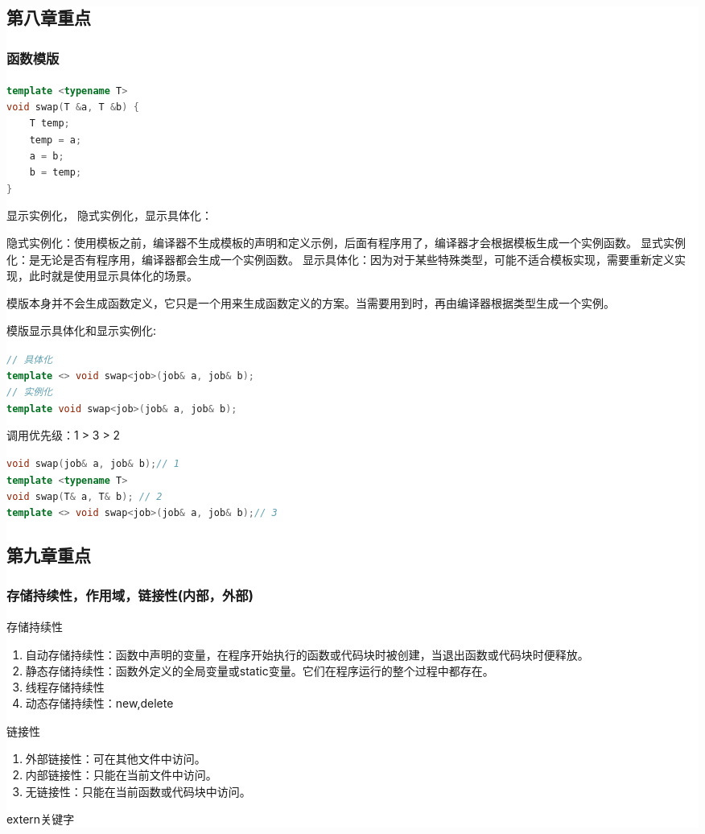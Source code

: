 ## 第八章重点

### 函数模版
```cpp
template <typename T>
void swap(T &a, T &b) {
    T temp;
    temp = a;
    a = b;
    b = temp;
}
```

显示实例化， 隐式实例化，显示具体化：

隐式实例化：使用模板之前，编译器不生成模板的声明和定义示例，后面有程序用了，编译器才会根据模板生成一个实例函数。
显式实例化：是无论是否有程序用，编译器都会生成一个实例函数。
显示具体化：因为对于某些特殊类型，可能不适合模板实现，需要重新定义实现，此时就是使用显示具体化的场景。

模版本身并不会生成函数定义，它只是一个用来生成函数定义的方案。当需要用到时，再由编译器根据类型生成一个实例。

模版显示具体化和显示实例化:
```cpp
// 具体化
template <> void swap<job>(job& a, job& b); 
// 实例化
template void swap<job>(job& a, job& b); 
```
调用优先级：1 > 3 > 2

```cpp
void swap(job& a, job& b);// 1
template <typename T>
void swap(T& a, T& b); // 2
template <> void swap<job>(job& a, job& b);// 3
```

## 第九章重点

### 存储持续性，作用域，链接性(内部，外部)

存储持续性
1. 自动存储持续性：函数中声明的变量，在程序开始执行的函数或代码块时被创建，当退出函数或代码块时便释放。
2. 静态存储持续性：函数外定义的全局变量或static变量。它们在程序运行的整个过程中都存在。
3. 线程存储持续性
4. 动态存储持续性：new,delete

链接性
1. 外部链接性：可在其他文件中访问。
2. 内部链接性：只能在当前文件中访问。
3. 无链接性：只能在当前函数或代码块中访问。

extern关键字
